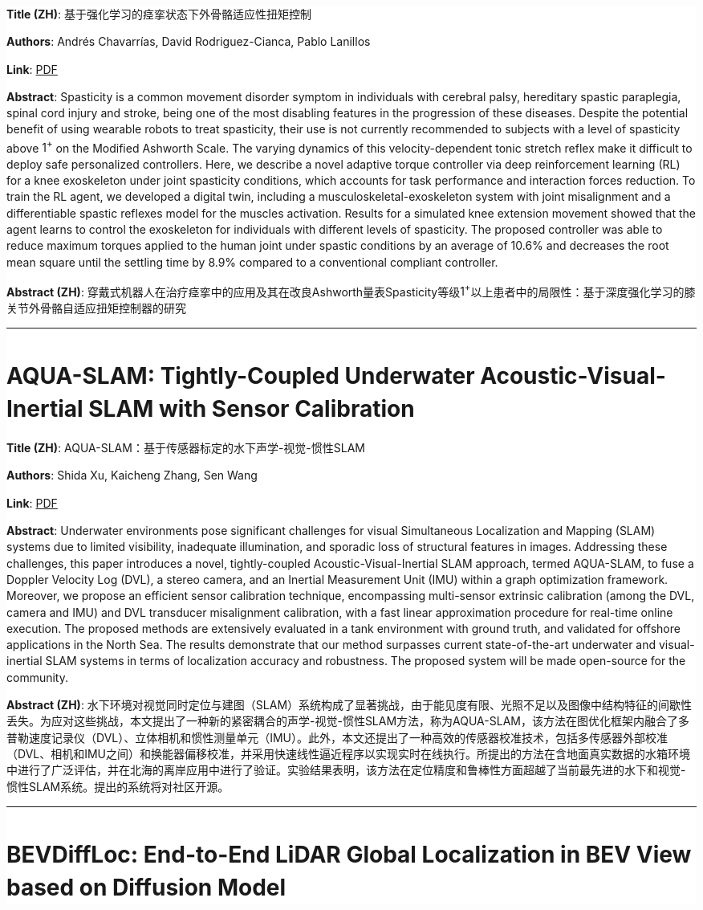 **Title (ZH)**: 基于强化学习的痉挛状态下外骨骼适应性扭矩控制 

**Authors**: Andrés Chavarrías, David Rodriguez-Cianca, Pablo Lanillos  

**Link**: [PDF](https://arxiv.org/pdf/2503.11433)  

**Abstract**: Spasticity is a common movement disorder symptom in individuals with cerebral palsy, hereditary spastic paraplegia, spinal cord injury and stroke, being one of the most disabling features in the progression of these diseases. Despite the potential benefit of using wearable robots to treat spasticity, their use is not currently recommended to subjects with a level of spasticity above ${1^+}$ on the Modified Ashworth Scale. The varying dynamics of this velocity-dependent tonic stretch reflex make it difficult to deploy safe personalized controllers. Here, we describe a novel adaptive torque controller via deep reinforcement learning (RL) for a knee exoskeleton under joint spasticity conditions, which accounts for task performance and interaction forces reduction. To train the RL agent, we developed a digital twin, including a musculoskeletal-exoskeleton system with joint misalignment and a differentiable spastic reflexes model for the muscles activation. Results for a simulated knee extension movement showed that the agent learns to control the exoskeleton for individuals with different levels of spasticity. The proposed controller was able to reduce maximum torques applied to the human joint under spastic conditions by an average of 10.6\% and decreases the root mean square until the settling time by 8.9\% compared to a conventional compliant controller. 

**Abstract (ZH)**: 穿戴式机器人在治疗痉挛中的应用及其在改良Ashworth量表Spasticity等级${1^+}$以上患者中的局限性：基于深度强化学习的膝关节外骨骼自适应扭矩控制器的研究 

---
# AQUA-SLAM: Tightly-Coupled Underwater Acoustic-Visual-Inertial SLAM with Sensor Calibration 

**Title (ZH)**: AQUA-SLAM：基于传感器标定的水下声学-视觉-惯性SLAM 

**Authors**: Shida Xu, Kaicheng Zhang, Sen Wang  

**Link**: [PDF](https://arxiv.org/pdf/2503.11420)  

**Abstract**: Underwater environments pose significant challenges for visual Simultaneous Localization and Mapping (SLAM) systems due to limited visibility, inadequate illumination, and sporadic loss of structural features in images. Addressing these challenges, this paper introduces a novel, tightly-coupled Acoustic-Visual-Inertial SLAM approach, termed AQUA-SLAM, to fuse a Doppler Velocity Log (DVL), a stereo camera, and an Inertial Measurement Unit (IMU) within a graph optimization framework. Moreover, we propose an efficient sensor calibration technique, encompassing multi-sensor extrinsic calibration (among the DVL, camera and IMU) and DVL transducer misalignment calibration, with a fast linear approximation procedure for real-time online execution. The proposed methods are extensively evaluated in a tank environment with ground truth, and validated for offshore applications in the North Sea. The results demonstrate that our method surpasses current state-of-the-art underwater and visual-inertial SLAM systems in terms of localization accuracy and robustness. The proposed system will be made open-source for the community. 

**Abstract (ZH)**: 水下环境对视觉同时定位与建图（SLAM）系统构成了显著挑战，由于能见度有限、光照不足以及图像中结构特征的间歇性丢失。为应对这些挑战，本文提出了一种新的紧密耦合的声学-视觉-惯性SLAM方法，称为AQUA-SLAM，该方法在图优化框架内融合了多普勒速度记录仪（DVL）、立体相机和惯性测量单元（IMU）。此外，本文还提出了一种高效的传感器校准技术，包括多传感器外部校准（DVL、相机和IMU之间）和换能器偏移校准，并采用快速线性逼近程序以实现实时在线执行。所提出的方法在含地面真实数据的水箱环境中进行了广泛评估，并在北海的离岸应用中进行了验证。实验结果表明，该方法在定位精度和鲁棒性方面超越了当前最先进的水下和视觉-惯性SLAM系统。提出的系统将对社区开源。 

---
# BEVDiffLoc: End-to-End LiDAR Global Localization in BEV View based on Diffusion Model 
